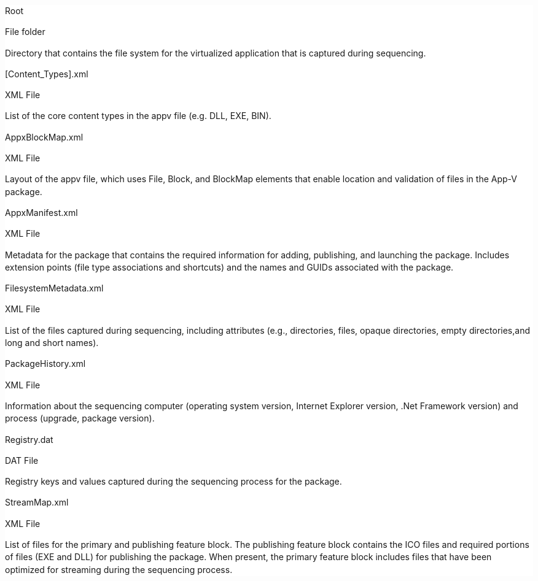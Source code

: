 <td align="left"><p>Root</p></td>
<td align="left"><p>File folder</p></td>
<td align="left"><p>Directory that contains the file system for the virtualized application that is captured during sequencing.</p></td>
</tr>
<tr class="even">
<td align="left"><p>[Content_Types].xml</p></td>
<td align="left"><p>XML File</p></td>
<td align="left"><p>List of the core content types in the appv file (e.g. DLL, EXE, BIN).</p></td>
</tr>
<tr class="odd">
<td align="left"><p>AppxBlockMap.xml</p></td>
<td align="left"><p>XML File</p></td>
<td align="left"><p>Layout of the appv file, which uses File, Block, and BlockMap elements that enable location and validation of files in the App-V package.</p></td>
</tr>
<tr class="even">
<td align="left"><p>AppxManifest.xml</p></td>
<td align="left"><p>XML File</p></td>
<td align="left"><p>Metadata for the package that contains the required information for adding, publishing, and launching the package. Includes extension points (file type associations and shortcuts) and the names and GUIDs associated with the package.</p></td>
</tr>
<tr class="odd">
<td align="left"><p>FilesystemMetadata.xml</p></td>
<td align="left"><p>XML File</p></td>
<td align="left"><p>List of the files captured during sequencing, including attributes (e.g., directories, files, opaque directories, empty directories,and long and short names).</p></td>
</tr>
<tr class="even">
<td align="left"><p>PackageHistory.xml</p></td>
<td align="left"><p>XML File</p></td>
<td align="left"><p>Information about the sequencing computer (operating system version, Internet Explorer version, .Net Framework version) and process (upgrade, package version).</p></td>
</tr>
<tr class="odd">
<td align="left"><p>Registry.dat</p></td>
<td align="left"><p>DAT File</p></td>
<td align="left"><p>Registry keys and values captured during the sequencing process for the package.</p></td>
</tr>
<tr class="even">
<td align="left"><p>StreamMap.xml</p></td>
<td align="left"><p>XML File</p></td>
<td align="left"><p>List of files for the primary and publishing feature block. The publishing feature block contains the ICO files and required portions of files (EXE and DLL) for publishing the package. When present, the primary feature block includes files that have been optimized for streaming during the sequencing process.</p></td>
</tr>
</tbody>
</table>
